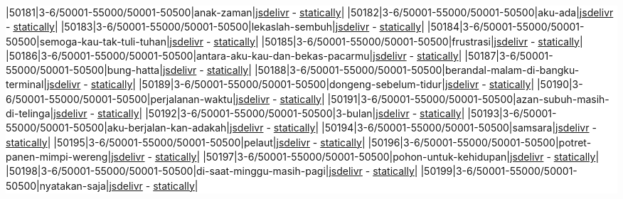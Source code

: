 |50181|3-6/50001-55000/50001-50500|anak-zaman|[jsdelivr](https://cdn.jsdelivr.net/gh/dbchord/webp-old-c-1110x370_3-6/50001-55000/50001-50500/anak-zaman.webp) - [statically](https://cdn.statically.io/gh/dbchord/webp-old-c-1110x370_3-6/img/50001-55000/50001-50500/anak-zaman.webp)|
|50182|3-6/50001-55000/50001-50500|aku-ada|[jsdelivr](https://cdn.jsdelivr.net/gh/dbchord/webp-old-c-1110x370_3-6/50001-55000/50001-50500/aku-ada.webp) - [statically](https://cdn.statically.io/gh/dbchord/webp-old-c-1110x370_3-6/img/50001-55000/50001-50500/aku-ada.webp)|
|50183|3-6/50001-55000/50001-50500|lekaslah-sembuh|[jsdelivr](https://cdn.jsdelivr.net/gh/dbchord/webp-old-c-1110x370_3-6/50001-55000/50001-50500/lekaslah-sembuh.webp) - [statically](https://cdn.statically.io/gh/dbchord/webp-old-c-1110x370_3-6/img/50001-55000/50001-50500/lekaslah-sembuh.webp)|
|50184|3-6/50001-55000/50001-50500|semoga-kau-tak-tuli-tuhan|[jsdelivr](https://cdn.jsdelivr.net/gh/dbchord/webp-old-c-1110x370_3-6/50001-55000/50001-50500/semoga-kau-tak-tuli-tuhan.webp) - [statically](https://cdn.statically.io/gh/dbchord/webp-old-c-1110x370_3-6/img/50001-55000/50001-50500/semoga-kau-tak-tuli-tuhan.webp)|
|50185|3-6/50001-55000/50001-50500|frustrasi|[jsdelivr](https://cdn.jsdelivr.net/gh/dbchord/webp-old-c-1110x370_3-6/50001-55000/50001-50500/frustrasi.webp) - [statically](https://cdn.statically.io/gh/dbchord/webp-old-c-1110x370_3-6/img/50001-55000/50001-50500/frustrasi.webp)|
|50186|3-6/50001-55000/50001-50500|antara-aku-kau-dan-bekas-pacarmu|[jsdelivr](https://cdn.jsdelivr.net/gh/dbchord/webp-old-c-1110x370_3-6/50001-55000/50001-50500/antara-aku-kau-dan-bekas-pacarmu.webp) - [statically](https://cdn.statically.io/gh/dbchord/webp-old-c-1110x370_3-6/img/50001-55000/50001-50500/antara-aku-kau-dan-bekas-pacarmu.webp)|
|50187|3-6/50001-55000/50001-50500|bung-hatta|[jsdelivr](https://cdn.jsdelivr.net/gh/dbchord/webp-old-c-1110x370_3-6/50001-55000/50001-50500/bung-hatta.webp) - [statically](https://cdn.statically.io/gh/dbchord/webp-old-c-1110x370_3-6/img/50001-55000/50001-50500/bung-hatta.webp)|
|50188|3-6/50001-55000/50001-50500|berandal-malam-di-bangku-terminal|[jsdelivr](https://cdn.jsdelivr.net/gh/dbchord/webp-old-c-1110x370_3-6/50001-55000/50001-50500/berandal-malam-di-bangku-terminal.webp) - [statically](https://cdn.statically.io/gh/dbchord/webp-old-c-1110x370_3-6/img/50001-55000/50001-50500/berandal-malam-di-bangku-terminal.webp)|
|50189|3-6/50001-55000/50001-50500|dongeng-sebelum-tidur|[jsdelivr](https://cdn.jsdelivr.net/gh/dbchord/webp-old-c-1110x370_3-6/50001-55000/50001-50500/dongeng-sebelum-tidur.webp) - [statically](https://cdn.statically.io/gh/dbchord/webp-old-c-1110x370_3-6/img/50001-55000/50001-50500/dongeng-sebelum-tidur.webp)|
|50190|3-6/50001-55000/50001-50500|perjalanan-waktu|[jsdelivr](https://cdn.jsdelivr.net/gh/dbchord/webp-old-c-1110x370_3-6/50001-55000/50001-50500/perjalanan-waktu.webp) - [statically](https://cdn.statically.io/gh/dbchord/webp-old-c-1110x370_3-6/img/50001-55000/50001-50500/perjalanan-waktu.webp)|
|50191|3-6/50001-55000/50001-50500|azan-subuh-masih-di-telinga|[jsdelivr](https://cdn.jsdelivr.net/gh/dbchord/webp-old-c-1110x370_3-6/50001-55000/50001-50500/azan-subuh-masih-di-telinga.webp) - [statically](https://cdn.statically.io/gh/dbchord/webp-old-c-1110x370_3-6/img/50001-55000/50001-50500/azan-subuh-masih-di-telinga.webp)|
|50192|3-6/50001-55000/50001-50500|3-bulan|[jsdelivr](https://cdn.jsdelivr.net/gh/dbchord/webp-old-c-1110x370_3-6/50001-55000/50001-50500/3-bulan.webp) - [statically](https://cdn.statically.io/gh/dbchord/webp-old-c-1110x370_3-6/img/50001-55000/50001-50500/3-bulan.webp)|
|50193|3-6/50001-55000/50001-50500|aku-berjalan-kan-adakah|[jsdelivr](https://cdn.jsdelivr.net/gh/dbchord/webp-old-c-1110x370_3-6/50001-55000/50001-50500/aku-berjalan-kan-adakah.webp) - [statically](https://cdn.statically.io/gh/dbchord/webp-old-c-1110x370_3-6/img/50001-55000/50001-50500/aku-berjalan-kan-adakah.webp)|
|50194|3-6/50001-55000/50001-50500|samsara|[jsdelivr](https://cdn.jsdelivr.net/gh/dbchord/webp-old-c-1110x370_3-6/50001-55000/50001-50500/samsara.webp) - [statically](https://cdn.statically.io/gh/dbchord/webp-old-c-1110x370_3-6/img/50001-55000/50001-50500/samsara.webp)|
|50195|3-6/50001-55000/50001-50500|pelaut|[jsdelivr](https://cdn.jsdelivr.net/gh/dbchord/webp-old-c-1110x370_3-6/50001-55000/50001-50500/pelaut.webp) - [statically](https://cdn.statically.io/gh/dbchord/webp-old-c-1110x370_3-6/img/50001-55000/50001-50500/pelaut.webp)|
|50196|3-6/50001-55000/50001-50500|potret-panen-mimpi-wereng|[jsdelivr](https://cdn.jsdelivr.net/gh/dbchord/webp-old-c-1110x370_3-6/50001-55000/50001-50500/potret-panen-mimpi-wereng.webp) - [statically](https://cdn.statically.io/gh/dbchord/webp-old-c-1110x370_3-6/img/50001-55000/50001-50500/potret-panen-mimpi-wereng.webp)|
|50197|3-6/50001-55000/50001-50500|pohon-untuk-kehidupan|[jsdelivr](https://cdn.jsdelivr.net/gh/dbchord/webp-old-c-1110x370_3-6/50001-55000/50001-50500/pohon-untuk-kehidupan.webp) - [statically](https://cdn.statically.io/gh/dbchord/webp-old-c-1110x370_3-6/img/50001-55000/50001-50500/pohon-untuk-kehidupan.webp)|
|50198|3-6/50001-55000/50001-50500|di-saat-minggu-masih-pagi|[jsdelivr](https://cdn.jsdelivr.net/gh/dbchord/webp-old-c-1110x370_3-6/50001-55000/50001-50500/di-saat-minggu-masih-pagi.webp) - [statically](https://cdn.statically.io/gh/dbchord/webp-old-c-1110x370_3-6/img/50001-55000/50001-50500/di-saat-minggu-masih-pagi.webp)|
|50199|3-6/50001-55000/50001-50500|nyatakan-saja|[jsdelivr](https://cdn.jsdelivr.net/gh/dbchord/webp-old-c-1110x370_3-6/50001-55000/50001-50500/nyatakan-saja.webp) - [statically](https://cdn.statically.io/gh/dbchord/webp-old-c-1110x370_3-6/img/50001-55000/50001-50500/nyatakan-saja.webp)|